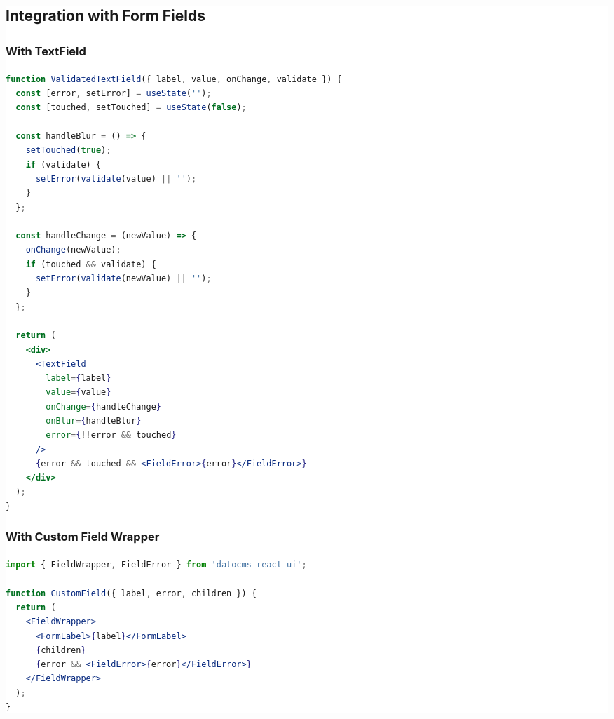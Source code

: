 ## Integration with Form Fields

### With TextField

```jsx
function ValidatedTextField({ label, value, onChange, validate }) {
  const [error, setError] = useState('');
  const [touched, setTouched] = useState(false);

  const handleBlur = () => {
    setTouched(true);
    if (validate) {
      setError(validate(value) || '');
    }
  };

  const handleChange = (newValue) => {
    onChange(newValue);
    if (touched && validate) {
      setError(validate(newValue) || '');
    }
  };

  return (
    <div>
      <TextField
        label={label}
        value={value}
        onChange={handleChange}
        onBlur={handleBlur}
        error={!!error && touched}
      />
      {error && touched && <FieldError>{error}</FieldError>}
    </div>
  );
}
```

### With Custom Field Wrapper

```jsx
import { FieldWrapper, FieldError } from 'datocms-react-ui';

function CustomField({ label, error, children }) {
  return (
    <FieldWrapper>
      <FormLabel>{label}</FormLabel>
      {children}
      {error && <FieldError>{error}</FieldError>}
    </FieldWrapper>
  );
}
```
